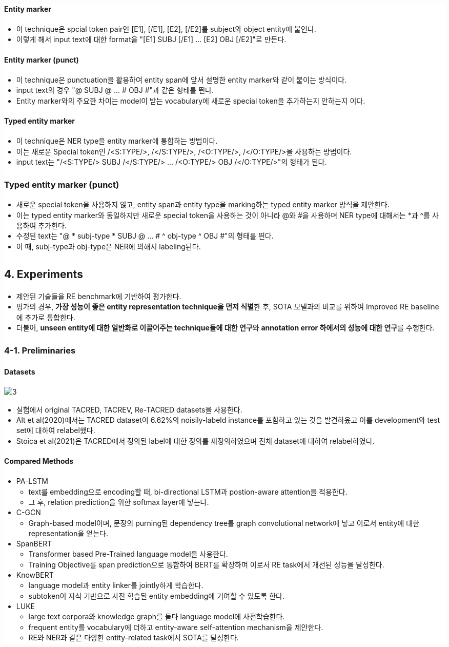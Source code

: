 #### Entity marker
- 이 technique은 spcial token pair인 [E1], [/E1], [E2], [/E2]를 subject와 object entity에 붙인다.
- 이렇게 해서 input text에 대한 format을 "[E1] SUBJ [/E1] ... [E2] OBJ [/E2]"로 만든다.

#### Entity marker (punct)
- 이 technique은 punctuation을 활용하여 entity span에 앞서 설명한 entity marker와 같이 붙이는 방식이다.
- input text의 경우 "@ SUBJ @ ... # OBJ #"과 같은 형태를 띈다.
- Entity marker와의 주요한 차이는 model이 받는 vocabulary에 새로운 special token을 추가하는지 안하는지 이다.

#### Typed entity marker
- 이 technique은 NER type을 entity marker에 통합하는 방법이다.
- 이는 새로운 Special token인 /<S:TYPE/>, /</S:TYPE/>, /<O:TYPE/>, /</O:TYPE/>을 사용하는 방법이다.
- input text는 "/<S:TYPE/> SUBJ /</S:TYPE/> ... /<O:TYPE/> OBJ /</O:TYPE/>"의 형태가 된다.

### Typed entity marker (punct)
- 새로운 special token을 사용하지 않고, entity span과 entity type을 marking하는 typed entity marker 방식을 제안한다.
- 이는 typed entity marker와 동일하지만 새로운 special token을 사용하는 것이 아니라 @와 #을 사용하며 NER type에 대해서는 *과 ^를 사용하여 추가한다.
- 수정된 text는 "@ * subj-type * SUBJ @ ... # ^ obj-type ^ OBJ #"의 형태를 띈다.
- 이 때, subj-type과 obj-type은 NER에 의해서 labeling된다.

## 4. Experiments
- 제안된 기술들을 RE benchmark에 기반하여 평가한다.
- 평가의 경우, **가장 성능이 좋은 entity representation technique을 먼저 식별**한 후, SOTA 모델과의 비교를 위하여 Improved RE baseline에 추가로 통합한다.
- 더불어, **unseen entity에 대한 일반화로 이끌어주는 technique들에 대한 연구**와 **annotation error 하에서의 성능에 대한 연구**를 수행한다.

### 4-1. Preliminaries
#### Datasets
![3](https://user-images.githubusercontent.com/53552847/154454095-e324a42f-e9c3-4e95-8dcf-7684864088e1.png)
- 실험에서 original TACRED, TACREV, Re-TACRED datasets을 사용한다.
- Alt et al(2020)에서는 TACRED dataset이 6.62%의 noisily-labeld instance를 포함하고 있는 것을 발견하옸고 이를 development와 test set에 대하여 relabel했다.
- Stoica et al(2021)은 TACRED에서 정의된 label에 대한 정의를 재정의하였으며 전체 dataset에 대하여 relabel하였다.

#### Compared Methods
- PA-LSTM
    - text를 embedding으로 encoding할 때, bi-directional LSTM과 postion-aware attention을 적용한다.
    - 그 후, relation prediction을 위한 softmax layer에 넣는다.
- C-GCN
    - Graph-based model이며, 문장의 purning된 dependency tree를 graph convolutional network에  넣고 이로서 entity에 대한 representation을 얻는다.
- SpanBERT
    - Transformer based Pre-Trained language model을 사용한다.
    - Training Objective를 span prediction으로 통합하여 BERT를 확장하며 이로서 RE task에서 개선된 성능을 달성한다.
- KnowBERT
    - language model과 entity linker를 jointly하게 학습한다.
    - subtoken이 지식 기반으로 사전 학습된 entity embedding에 기여할 수 있도록 한다.
- LUKE
    - large text corpora와 knowledge graph를 둘다 language model에 사전학습한다.
    - frequent entity를 vocabulary에 더하고 entity-aware self-attention mechanism을 제안한다.
    - RE와 NER과 같은 다양한 entity-related task에서 SOTA를 달성한다.
